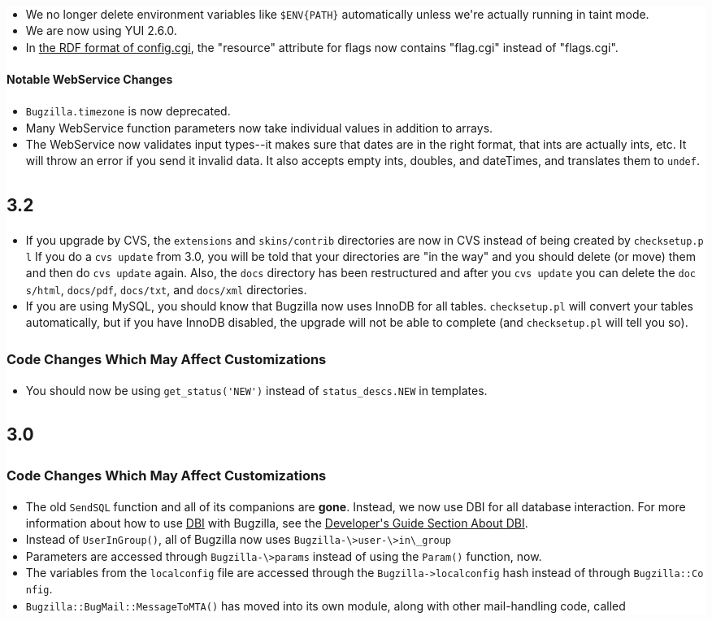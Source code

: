   - We no longer delete environment variables like
    `$ENV{PATH}` automatically unless we're
    actually running in taint mode.
  - We are now using YUI 2.6.0.
  - In [the RDF format of config.cgi](config.cgi?ctype=rdf), the
    "resource" attribute for flags now contains "flag.cgi" instead of
    "flags.cgi".

#### Notable WebService Changes

  - `Bugzilla.timezone` is now deprecated.
  - Many WebService function parameters now take individual values in
    addition to arrays.
  - The WebService now validates input types--it makes sure that dates
    are in the right format, that ints are actually ints, etc. It will
    throw an error if you send it invalid data. It also accepts empty
    ints, doubles, and dateTimes, and translates them to
    `undef`.

## 3.2

  - If you upgrade by CVS, the `extensions` and
    `skins/contrib` directories are now in CVS
    instead of being created by `checksetup.pl`
    If you do a `cvs update` from 3.0, you will
    be told that your directories are "in the way" and you should delete
    (or move) them and then do `cvs update`
    again. Also, the `docs` directory has been
    restructured and after you `cvs update` you
    can delete the `docs/html`,
    `docs/pdf`,
    `docs/txt`, and
    `docs/xml` directories.
  - If you are using MySQL, you should know that Bugzilla now uses
    InnoDB for all tables. `checksetup.pl` will
    convert your tables automatically, but if you have InnoDB disabled,
    the upgrade will not be able to complete (and
    `checksetup.pl` will tell you so).

### Code Changes Which May Affect Customizations

  - You should now be using `get_status('NEW')` instead of
    `status_descs.NEW` in templates.

## 3.0

### Code Changes Which May Affect Customizations

  - The old `SendSQL` function and all of its
    companions are **gone**. Instead, we now use DBI for all database
    interaction. For more information about how to use
    [DBI](http://search.cpan.org/perldoc?DBI) with Bugzilla, see the
    [Developer's Guide Section About
    DBI](https://www.bugzilla.org/contributing/developer.html#sql-sendreceive).
  - Instead of `UserInGroup()`, all of Bugzilla
    now uses `Bugzilla-\>user-\>in\_group`
  - Parameters are accessed through
    `Bugzilla-\>params` instead of using the
    `Param()` function, now.
  - The variables from the `localconfig` file are
    accessed through the `Bugzilla->localconfig` hash instead of through
    `Bugzilla::Config`.
  - `Bugzilla::BugMail::MessageToMTA()` has moved
    into its own module, along with other mail-handling code, called